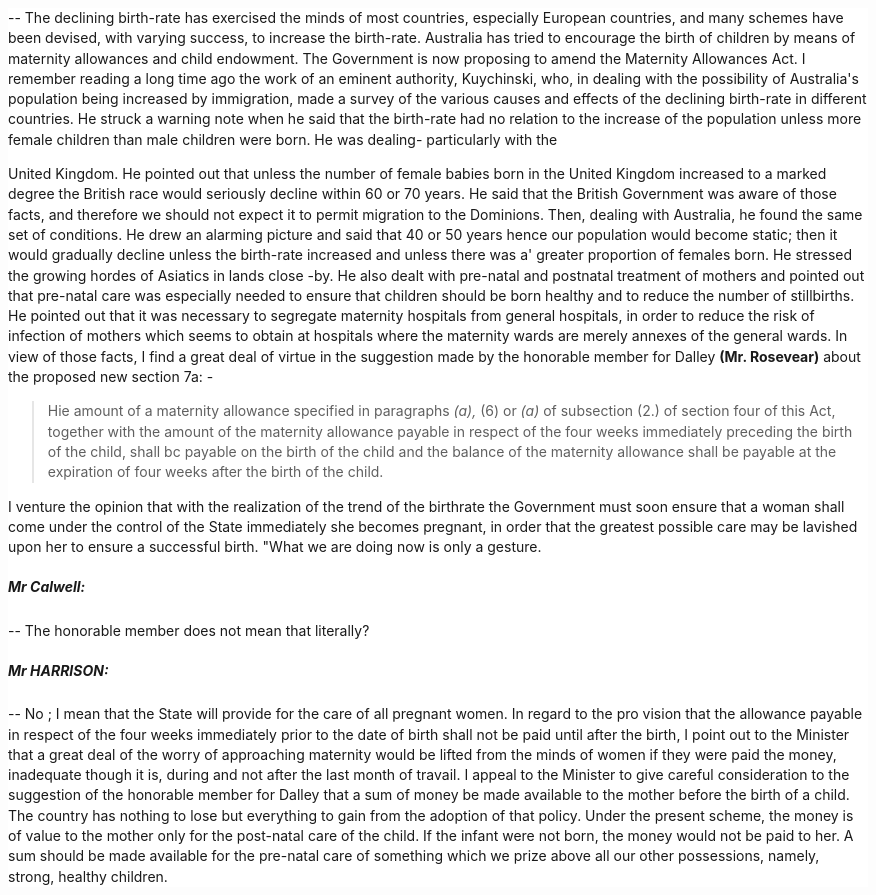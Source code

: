 -- The declining birth-rate has exercised the minds of most countries, especially European countries, and many schemes have been devised, with varying success, to increase the birth-rate. Australia has tried to encourage the birth of children by means of maternity allowances and child endowment. The Government is now proposing to amend the Maternity Allowances Act. I remember reading a long time ago the work of an eminent authority, Kuychinski, who, in dealing with the possibility of Australia's population being increased by immigration, made a survey of the various causes and effects of the declining birth-rate in different countries. He struck a warning note when he said that the birth-rate had no relation to the increase of the population unless more female children than male children were born. He was dealing- particularly with the 

United Kingdom. He pointed out that unless the number of female babies born in the United Kingdom increased to a marked degree the British race would seriously decline within 60 or 70 years. He said that the British Government was aware of those facts, and therefore we should not expect it to permit migration to the Dominions. Then, dealing with Australia, he found the same set of conditions. He drew an alarming picture and said that 40 or 50 years hence our population would become static; then it would gradually decline unless the birth-rate increased and unless there was a' greater proportion of females born. He stressed the growing hordes of Asiatics in lands close -by. He also dealt with pre-natal and postnatal treatment of mothers and pointed out that pre-natal care was especially needed to ensure that children should be born healthy and to reduce the number of stillbirths. He pointed out that it was necessary to segregate maternity hospitals from general hospitals, in order to reduce the risk of infection of mothers which seems to obtain at hospitals where the maternity wards are merely annexes of the general wards. In view of those facts, I find a great deal of virtue in the suggestion made by the honorable member for Dalley  **(Mr. Rosevear)**  about the proposed new section 7a: - 

  >Hie  amount of a maternity allowance specified in paragraphs  *(a),*  (6) or  *(a)*  of subsection (2.) of section four of this Act, together with the amount of the maternity allowance payable in respect of the four weeks immediately preceding the birth of the child, shall bc payable on the birth of the child and the balance of the maternity allowance shall be payable at the expiration of four weeks after the birth of the child. 

I venture the opinion that with the realization of the trend of the birthrate the Government must soon ensure that a woman shall come under the control of the State immediately she becomes pregnant, in order that the greatest possible care may be lavished  upon  her to ensure a successful birth. "What we are doing now is only a gesture. 

##### Mr Calwell:

-- The honorable member does not mean that literally? 

##### Mr HARRISON:

-- No ; I mean that the State will provide for the care of all pregnant women. In regard to the pro vision that the allowance payable in respect of the four weeks immediately prior to the date of birth shall not be paid until after the birth, I point out to the Minister that a great deal of the worry of approaching maternity would be lifted from the minds of women if they were paid the money, inadequate though it is, during and not after the last month of travail. I appeal to the Minister to give careful consideration to the suggestion of the honorable member for Dalley that a sum of money be made available to the mother before the birth of a child. The country has nothing to lose but everything to gain from the adoption of that policy. Under the present scheme, the money is of value to the mother only for the post-natal care of the child. If the infant were not born, the money would not be paid to her. A sum should be made available for the pre-natal care of something which we prize above all our other possessions, namely, strong, healthy children. 

